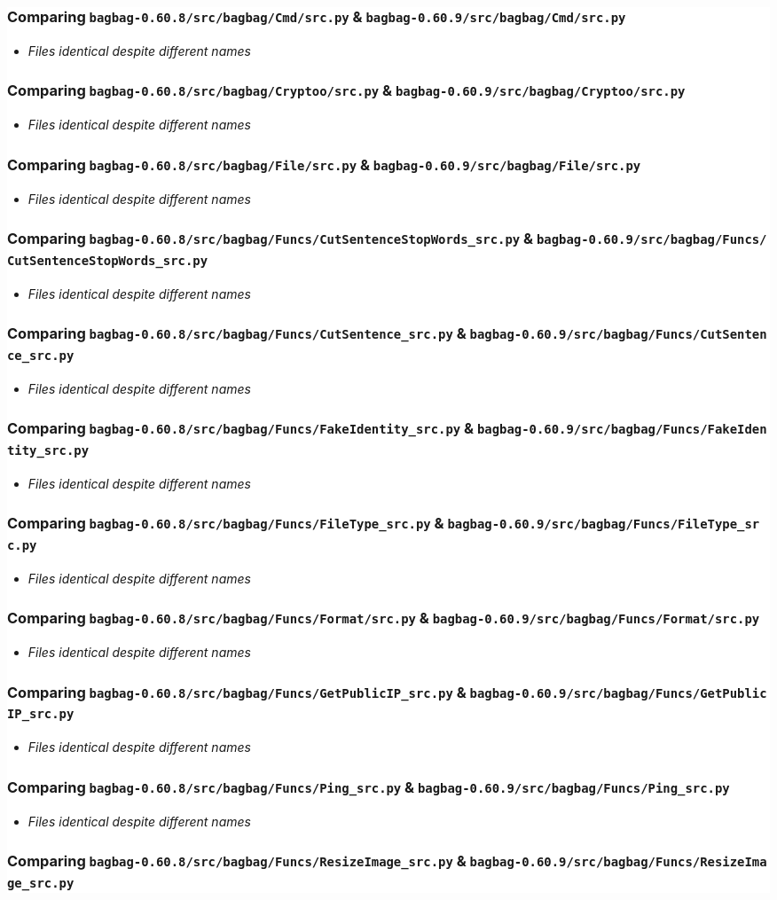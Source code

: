 ### Comparing `bagbag-0.60.8/src/bagbag/Cmd/src.py` & `bagbag-0.60.9/src/bagbag/Cmd/src.py`

 * *Files identical despite different names*

### Comparing `bagbag-0.60.8/src/bagbag/Cryptoo/src.py` & `bagbag-0.60.9/src/bagbag/Cryptoo/src.py`

 * *Files identical despite different names*

### Comparing `bagbag-0.60.8/src/bagbag/File/src.py` & `bagbag-0.60.9/src/bagbag/File/src.py`

 * *Files identical despite different names*

### Comparing `bagbag-0.60.8/src/bagbag/Funcs/CutSentenceStopWords_src.py` & `bagbag-0.60.9/src/bagbag/Funcs/CutSentenceStopWords_src.py`

 * *Files identical despite different names*

### Comparing `bagbag-0.60.8/src/bagbag/Funcs/CutSentence_src.py` & `bagbag-0.60.9/src/bagbag/Funcs/CutSentence_src.py`

 * *Files identical despite different names*

### Comparing `bagbag-0.60.8/src/bagbag/Funcs/FakeIdentity_src.py` & `bagbag-0.60.9/src/bagbag/Funcs/FakeIdentity_src.py`

 * *Files identical despite different names*

### Comparing `bagbag-0.60.8/src/bagbag/Funcs/FileType_src.py` & `bagbag-0.60.9/src/bagbag/Funcs/FileType_src.py`

 * *Files identical despite different names*

### Comparing `bagbag-0.60.8/src/bagbag/Funcs/Format/src.py` & `bagbag-0.60.9/src/bagbag/Funcs/Format/src.py`

 * *Files identical despite different names*

### Comparing `bagbag-0.60.8/src/bagbag/Funcs/GetPublicIP_src.py` & `bagbag-0.60.9/src/bagbag/Funcs/GetPublicIP_src.py`

 * *Files identical despite different names*

### Comparing `bagbag-0.60.8/src/bagbag/Funcs/Ping_src.py` & `bagbag-0.60.9/src/bagbag/Funcs/Ping_src.py`

 * *Files identical despite different names*

### Comparing `bagbag-0.60.8/src/bagbag/Funcs/ResizeImage_src.py` & `bagbag-0.60.9/src/bagbag/Funcs/ResizeImage_src.py`
